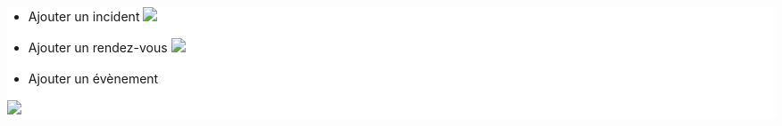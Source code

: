 * Ajouter un incident
![](https://i.imgur.com/yDatHYF.png)

* Ajouter un rendez-vous
![](https://i.imgur.com/DsMwXpx.png)

* Ajouter un évènement 

![](https://i.imgur.com/f3lY4rK.png)








